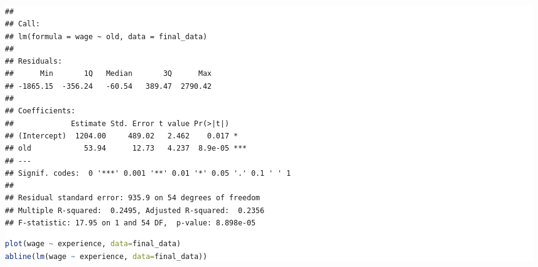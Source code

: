     ## 
    ## Call:
    ## lm(formula = wage ~ old, data = final_data)
    ## 
    ## Residuals:
    ##      Min       1Q   Median       3Q      Max 
    ## -1865.15  -356.24   -60.54   389.47  2790.42 
    ## 
    ## Coefficients:
    ##             Estimate Std. Error t value Pr(>|t|)    
    ## (Intercept)  1204.00     489.02   2.462    0.017 *  
    ## old            53.94      12.73   4.237  8.9e-05 ***
    ## ---
    ## Signif. codes:  0 '***' 0.001 '**' 0.01 '*' 0.05 '.' 0.1 ' ' 1
    ## 
    ## Residual standard error: 935.9 on 54 degrees of freedom
    ## Multiple R-squared:  0.2495, Adjusted R-squared:  0.2356 
    ## F-statistic: 17.95 on 1 and 54 DF,  p-value: 8.898e-05

``` r
plot(wage ~ experience, data=final_data)
abline(lm(wage ~ experience, data=final_data))
```
